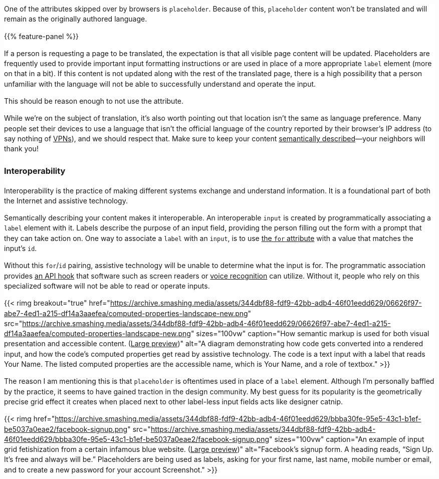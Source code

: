One of the attributes skipped over by browsers is `placeholder`. Because of this, `placeholder` content won’t be translated and will remain as the originally authored language.

{{% feature-panel %}}

If a person is requesting a page to be translated, the expectation is that all visible page content will be updated. Placeholders are frequently used to provide important input formatting instructions or are used in place of a more appropriate `label` element (more on that in a bit). If this content is not updated along with the rest of the translated page, there is a high possibility that a person unfamiliar with the language will not be able to successfully understand and operate the input.

This should be reason enough to not use the attribute.

While we’re on the subject of translation, it’s also worth pointing out that location isn’t the same as language preference. Many people set their devices to use a language that isn’t the official language of the country reported by their browser’s IP address (to say nothing of [VPNs](https://en.m.wikipedia.org/wiki/Virtual_private_network)), and we should respect that. Make sure to keep your content [semantically described](https://developer.mozilla.org/en-US/docs/Web/HTML/Element/html#Accessibility_concerns)—your neighbors will thank you!

### Interoperability

Interoperability is the practice of making different systems exchange and understand information. It is a foundational part of both the Internet and assistive technology.

Semantically describing your content makes it interoperable. An interoperable `input` is created by programmatically associating a `label` element with it. Labels describe the purpose of an input field, providing the person filling out the form with a prompt that they can take action on. One way to associate a `label` with an `input`, is to use [the `for` attribute](https://developer.mozilla.org/en-US/docs/Web/HTML/Element/label#attr-for) with a value that matches the input’s `id`.

Without this `for`/`id` pairing, assistive technology will be unable to determine what the input is for. The programmatic association provides [an API hook](https://developer.mozilla.org/en-US/docs/Learn/Accessibility/What_is_accessibility#Accessibility_APIs) that software such as screen readers or [voice recognition](https://www.youtube.com/watch?v=ImlKOA1MhlI) can utilize. Without it, people who rely on this specialized software will not be able to read or operate inputs.

{{< rimg breakout="true" href="https://archive.smashing.media/assets/344dbf88-fdf9-42bb-adb4-46f01eedd629/06626f97-abe7-4ed1-a215-df14a3aaefea/computed-properties-landscape-new.png" src="https://archive.smashing.media/assets/344dbf88-fdf9-42bb-adb4-46f01eedd629/06626f97-abe7-4ed1-a215-df14a3aaefea/computed-properties-landscape-new.png" sizes="100vw" caption="How semantic markup is used for both visual presentation and accessible content. (<a href='https://archive.smashing.media/assets/344dbf88-fdf9-42bb-adb4-46f01eedd629/a790f1e5-2f5d-4875-852c-596b579ba457/computed-properties-landscape-2x.png'>Large preview</a>)" alt="A diagram demonstrating how code gets converted into a rendered input, and how the code’s computed properties get read by assistive technology. The code is a text input with a label that reads Your Name. The listed computed properties are the accessible name, which is Your Name, and a role of textbox." >}}

The reason I am mentioning this is that `placeholder` is oftentimes used in place of a `label` element. Although I’m personally baffled by the practice, it seems to have gained traction in the design community. My best guess for its popularity is the geometrically precise grid effect it creates when placed next to other label-less input fields acts like designer catnip.

{{< rimg href="https://archive.smashing.media/assets/344dbf88-fdf9-42bb-adb4-46f01eedd629/bbba30fe-95e5-43c1-b1ef-be5037a0eae2/facebook-signup.png" src="https://archive.smashing.media/assets/344dbf88-fdf9-42bb-adb4-46f01eedd629/bbba30fe-95e5-43c1-b1ef-be5037a0eae2/facebook-signup.png" sizes="100vw" caption="An example of input grid fetishization from a certain infamous blue website. (<a href='https://archive.smashing.media/assets/344dbf88-fdf9-42bb-adb4-46f01eedd629/bbba30fe-95e5-43c1-b1ef-be5037a0eae2/facebook-signup.png'>Large preview</a>)" alt="Facebook’s signup form. A heading reads, “Sign Up. It’s free and always will be.” Placeholders are being used as labels, asking for your first name, last name, mobile number or email, and to create a new password for your account Screenshot." >}}
